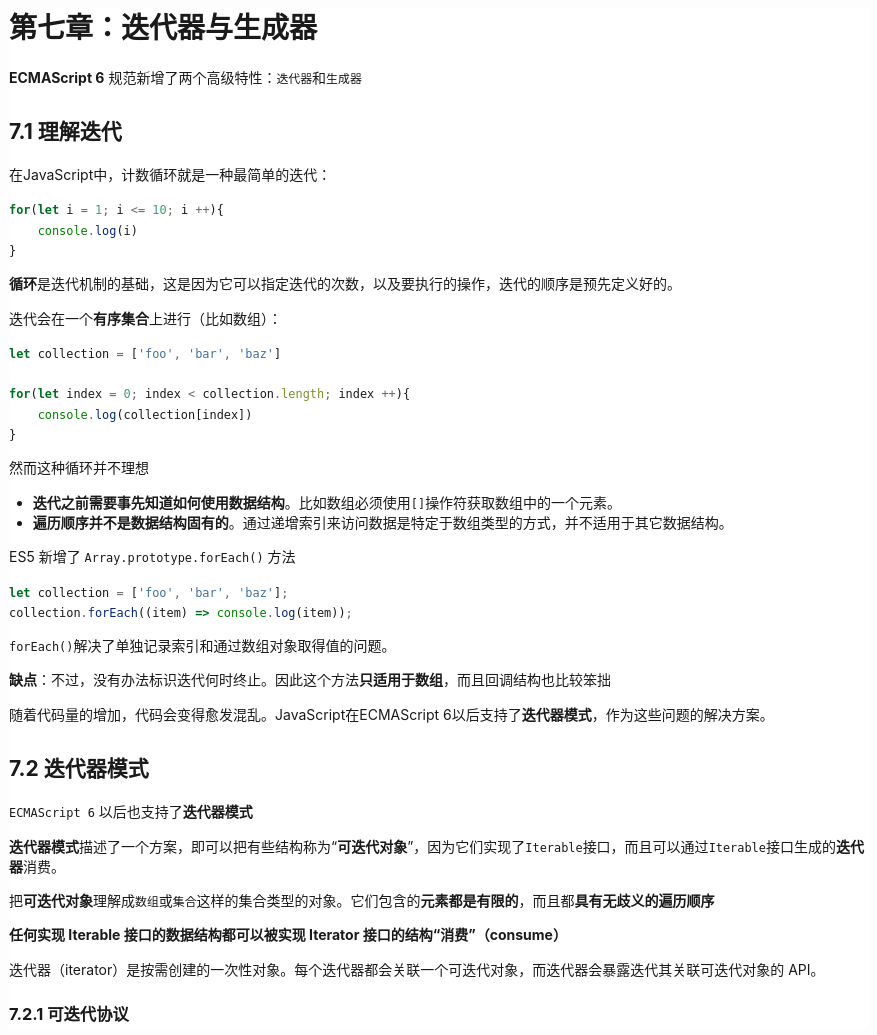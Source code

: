 # 第七章：迭代器与生成器

**ECMAScript 6** 规范新增了两个高级特性：`迭代器`和`生成器`

## 7.1 理解迭代

在JavaScript中，计数循环就是一种最简单的迭代：

```js
for(let i = 1; i <= 10; i ++){
    console.log(i)
}
```

**循环**是迭代机制的基础，这是因为它可以指定迭代的次数，以及要执行的操作，迭代的顺序是预先定义好的。

迭代会在一个**有序集合**上进行（比如数组）：

```js
let collection = ['foo', 'bar', 'baz']

for(let index = 0; index < collection.length; index ++){
    console.log(collection[index])
}
```

然而这种循环并不理想

- **迭代之前需要事先知道如何使用数据结构**。比如数组必须使用`[]`操作符获取数组中的一个元素。
- **遍历顺序并不是数据结构固有的**。通过递增索引来访问数据是特定于数组类型的方式，并不适用于其它数据结构。

ES5 新增了 `Array.prototype.forEach()` 方法

```js
let collection = ['foo', 'bar', 'baz']; 
collection.forEach((item) => console.log(item));
```

`forEach()`解决了单独记录索引和通过数组对象取得值的问题。

**缺点**：不过，没有办法标识迭代何时终止。因此这个方法**只适用于数组**，而且回调结构也比较笨拙

随着代码量的增加，代码会变得愈发混乱。JavaScript在ECMAScript 6以后支持了**迭代器模式**，作为这些问题的解决方案。

## 7.2 迭代器模式

`ECMAScript 6` 以后也支持了**迭代器模式**

**迭代器模式**描述了一个方案，即可以把有些结构称为“**可迭代对象**”，因为它们实现了`Iterable`接口，而且可以通过`Iterable`接口生成的**迭代器**消费。

把**可迭代对象**理解成`数组`或`集合`这样的集合类型的对象。它们包含的**元素都是有限的**，而且都**具有无歧义的遍历顺序**

**任何实现 Iterable 接口的数据结构都可以被实现 Iterator 接口的结构“消费”（consume）**

迭代器（iterator）是按需创建的一次性对象。每个迭代器都会关联一个可迭代对象，而迭代器会暴露迭代其关联可迭代对象的 API。

### 7.2.1 可迭代协议

